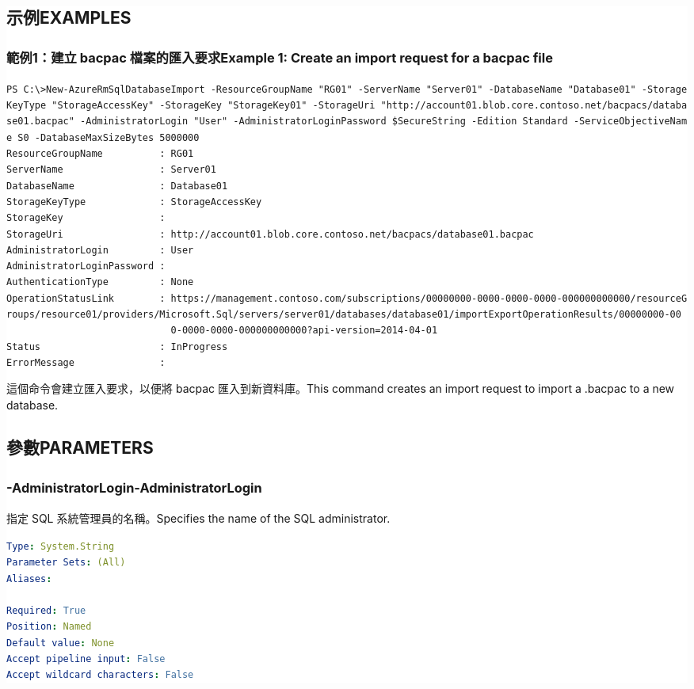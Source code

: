 ## <span data-ttu-id="56f68-108">示例</span><span class="sxs-lookup"><span data-stu-id="56f68-108">EXAMPLES</span></span>

### <span data-ttu-id="56f68-109">範例1：建立 bacpac 檔案的匯入要求</span><span class="sxs-lookup"><span data-stu-id="56f68-109">Example 1: Create an import request for a bacpac file</span></span>
```
PS C:\>New-AzureRmSqlDatabaseImport -ResourceGroupName "RG01" -ServerName "Server01" -DatabaseName "Database01" -StorageKeyType "StorageAccessKey" -StorageKey "StorageKey01" -StorageUri "http://account01.blob.core.contoso.net/bacpacs/database01.bacpac" -AdministratorLogin "User" -AdministratorLoginPassword $SecureString -Edition Standard -ServiceObjectiveName S0 -DatabaseMaxSizeBytes 5000000
ResourceGroupName          : RG01
ServerName                 : Server01
DatabaseName               : Database01
StorageKeyType             : StorageAccessKey
StorageKey                 : 
StorageUri                 : http://account01.blob.core.contoso.net/bacpacs/database01.bacpac
AdministratorLogin         : User
AdministratorLoginPassword : 
AuthenticationType         : None
OperationStatusLink        : https://management.contoso.com/subscriptions/00000000-0000-0000-0000-000000000000/resourceGroups/resource01/providers/Microsoft.Sql/servers/server01/databases/database01/importExportOperationResults/00000000-00
                             0-0000-0000-000000000000?api-version=2014-04-01
Status                     : InProgress
ErrorMessage               :
```

<span data-ttu-id="56f68-110">這個命令會建立匯入要求，以便將 bacpac 匯入到新資料庫。</span><span class="sxs-lookup"><span data-stu-id="56f68-110">This command creates an import request to import a .bacpac to a new database.</span></span>

## <span data-ttu-id="56f68-111">參數</span><span class="sxs-lookup"><span data-stu-id="56f68-111">PARAMETERS</span></span>

### <span data-ttu-id="56f68-112">-AdministratorLogin</span><span class="sxs-lookup"><span data-stu-id="56f68-112">-AdministratorLogin</span></span>
<span data-ttu-id="56f68-113">指定 SQL 系統管理員的名稱。</span><span class="sxs-lookup"><span data-stu-id="56f68-113">Specifies the name of the SQL administrator.</span></span>

```yaml
Type: System.String
Parameter Sets: (All)
Aliases:

Required: True
Position: Named
Default value: None
Accept pipeline input: False
Accept wildcard characters: False
```
